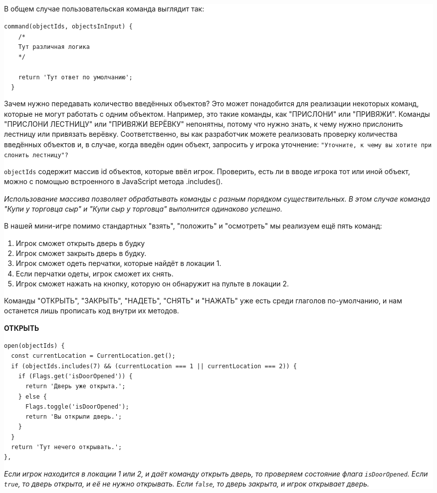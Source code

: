 В общем случае пользовательская команда выглядит так:
```
command(objectIds, objectsInInput) {
    /*
    Тут различная логика
    */

    return 'Тут ответ по умолчанию';
  }
```

Зачем нужно передавать количество введённых объектов? Это может понадобится для реализации некоторых команд, которые не могут работать с одним объектом. Например, это такие команды, как "ПРИСЛОНИ" или "ПРИВЯЖИ". Команды "ПРИСЛОНИ ЛЕСТНИЦУ" или "ПРИВЯЖИ ВЕРЁВКУ" непонятны, потому что нужно знать, к чему нужно прислонить лестницу или привязать верёвку. Соответственно, вы как разработчик можете реализовать проверку количества введённых объектов и, в случае, когда введён один объект, запросить у игрока уточнение: `"Уточните, к чему вы хотите прислонить лестницу"?`

`objectIds` содержит массив id объектов, которые ввёл игрок. Проверить, есть ли в вводе игрока тот или иной объект, можно с помощью встроенного в JavaScript метода .includes().

*Использование массива позволяет обрабатывать команды с разным порядком существительных. В этом случае команда "Купи у торговца сыр" и "Купи сыр у торговца" выполнится одинаково успешно.*

В нашей мини-игре помимо стандартных "взять", "положить" и "осмотреть" мы реализуем ещё пять команд:

1. Игрок сможет открыть дверь в будку
2. Игрок сможет закрыть дверь в будку. 
3. Игрок сможет одеть перчатки, которые найдёт в локации 1.
4. Если перчатки одеты, игрок сможет их снять.
5. Игрок сможет нажать на кнопку, которую он обнаружит на пульте в локации 2.

Команды "ОТКРЫТЬ", "ЗАКРЫТЬ", "НАДЕТЬ", "СНЯТЬ" и "НАЖАТЬ" уже есть среди глаголов по-умолчанию, и нам останется лишь прописать код внутри их методов.

**ОТКРЫТЬ**
```
open(objectIds) {
  const currentLocation = CurrentLocation.get();
  if (objectIds.includes(7) && (currentLocation === 1 || currentLocation === 2)) {
    if (Flags.get('isDoorOpened')) {
      return 'Дверь уже открыта.';
    } else {
      Flags.toggle('isDoorOpened');
      return 'Вы открыли дверь.';
    }
  }
  return 'Тут нечего открывать.';
},
```
*Если игрок находится в локации 1 или 2, и даёт команду открыть дверь, то проверяем состояние флага `isDoorOpened`. Если `true`, то дверь открыта, и её не нужно открывать. Если `false`, то дверь закрыта, и игрок открывает дверь.*
